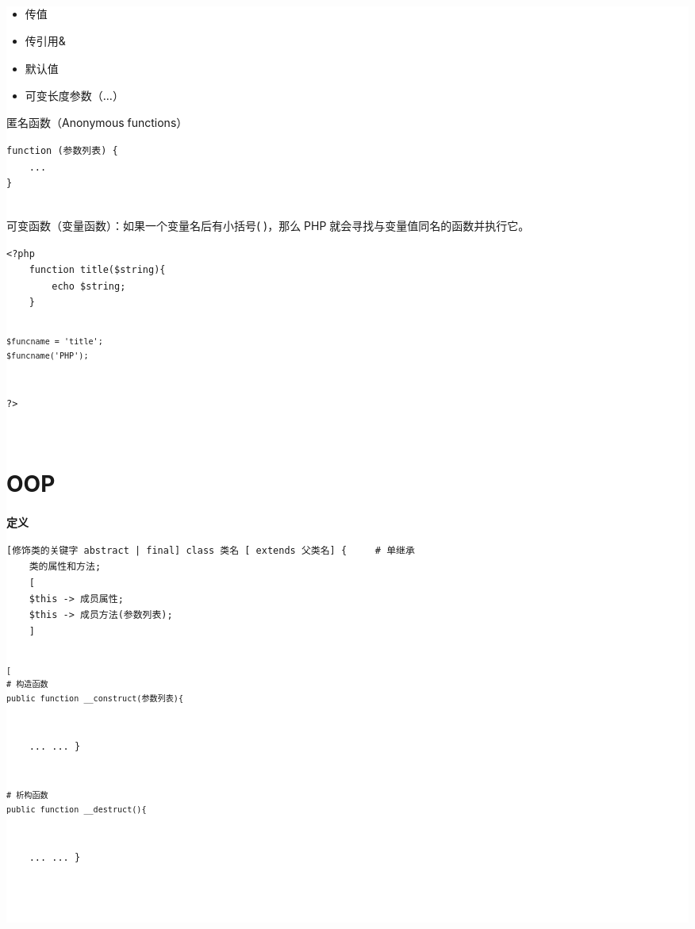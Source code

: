 </code></pre>
<ul>
<li>
<p>传值</p>
</li>
<li>
<p>传引用&amp;</p>
</li>
<li>
<p>默认值</p>
</li>
<li>
<p>可变长度参数（...）</p>
</li>
</ul>
<p>匿名函数（Anonymous functions）</p>
<pre data-syntax="php"><code class="lang-php hljs raw">function (参数列表) {
    ...
}

</code></pre>
<p>可变函数（变量函数）：如果一个变量名后有小括号( )，那么 PHP 就会寻找与变量值同名的函数并执行它。</p>
<pre data-syntax="php"><code class="lang-php hljs raw">&lt;?php
    function title($string){
        echo $string;
    }
   
    $funcname = 'title';
    $funcname('PHP');
?&gt;

</code></pre>
<h1>OOP</h1>
<p><strong>定义</strong></p>
<pre data-syntax="php"><code class="lang-php hljs raw">[修饰类的关键字 abstract | final] class 类名 [ extends 父类名] {     # 单继承
    类的属性和方法;
    [
    $this -&gt; 成员属性;
    $this -&gt; 成员方法(参数列表);
    ]
    
    [
    # 构造函数
    public function __construct(参数列表){
    ... ...
    }
    
    # 析构函数
    public function __destruct(){
    ... ...
    }
    